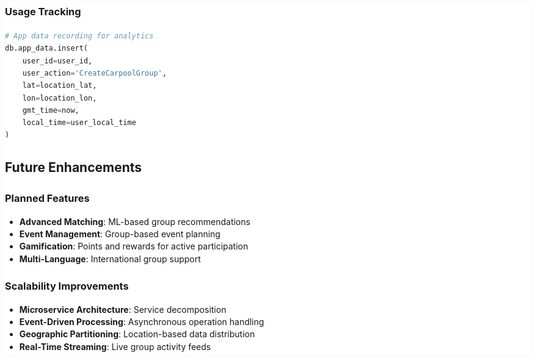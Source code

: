 ### Usage Tracking
```python
# App data recording for analytics
db.app_data.insert(
    user_id=user_id,
    user_action='CreateCarpoolGroup',
    lat=location_lat,
    lon=location_lon,
    gmt_time=now,
    local_time=user_local_time
)
```

## Future Enhancements

### Planned Features
- **Advanced Matching**: ML-based group recommendations
- **Event Management**: Group-based event planning
- **Gamification**: Points and rewards for active participation
- **Multi-Language**: International group support

### Scalability Improvements
- **Microservice Architecture**: Service decomposition
- **Event-Driven Processing**: Asynchronous operation handling
- **Geographic Partitioning**: Location-based data distribution
- **Real-Time Streaming**: Live group activity feeds